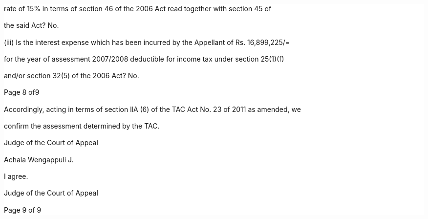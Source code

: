 rate of 15% in terms of section 46 of the 2006 Act read together with section 45 of

the said Act? No.

(iii) Is the interest expense which has been incurred by the Appellant of Rs. 16,899,225/=

for the year of assessment 2007/2008 deductible for income tax under section 25(1)(f)

and/or section 32(5) of the 2006 Act? No.

Page 8 of9

Accordingly, acting in terms of section llA (6) of the TAC Act No. 23 of 2011 as amended, we

confirm the assessment determined by the TAC.

Judge of the Court of Appeal

Achala Wengappuli J.

I agree.

Judge of the Court of Appeal

Page 9 of 9